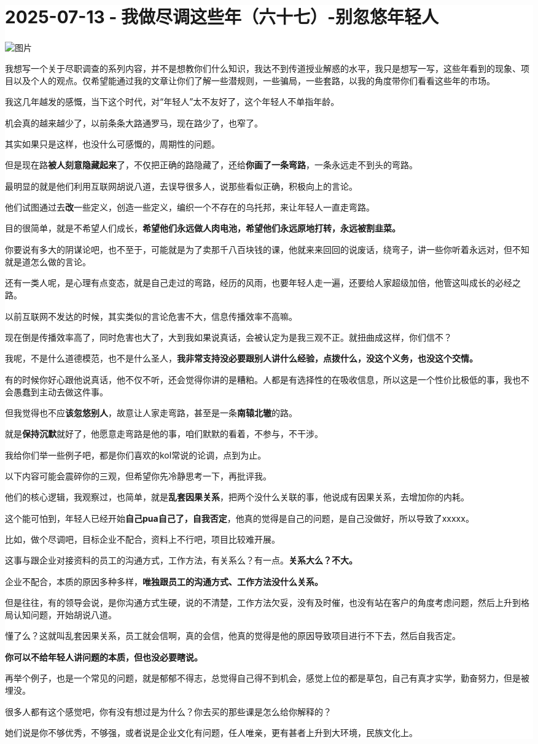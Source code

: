 # 2025-07-13 - 我做尽调这些年（六十七）-别忽悠年轻人

![图片](https://mmbiz.qpic.cn/mmbiz_jpg/JTrAVGgvYRHe0w7WEd8s3DzY7GyI1kbthSIa0PUL2W97UAicBbwHhe614W1eiawBRWYEiakqBf95VfurdhI9efxUA/640?wx_fmt=jpeg&from=appmsg&tp=webp&wxfrom=5&wx_lazy=1)

我想写一个关于尽职调查的系列内容，并不是想教你们什么知识，我达不到传道授业解惑的水平，我只是想写一写，这些年看到的现象、项目以及个人的观点。仅希望能通过我的文章让你们了解一些潜规则，一些骗局，一些套路，以我的角度带你们看看这些年的市场。

我这几年越发的感慨，当下这个时代，对“年轻人”太不友好了，这个年轻人不单指年龄。

机会真的越来越少了，以前条条大路通罗马，现在路少了，也窄了。

其实如果只是这样，也没什么可感慨的，周期性的问题。

但是现在路**被人刻意隐藏起来**了，不仅把正确的路隐藏了，还给**你画了一条弯路**，一条永远走不到头的弯路。

最明显的就是他们利用互联网胡说八道，去误导很多人，说那些看似正确，积极向上的言论。

他们试图通过去**改**一些定义，创造一些定义，编织一个不存在的乌托邦，来让年轻人一直走弯路。

目的很简单，就是不希望人们成长，**希望他们永远做人肉电池，希望他们永远原地打转，永远被割韭菜。**

你要说有多大的阴谋论吧，也不至于，可能就是为了卖那千八百块钱的课，他就来来回回的说废话，绕弯子，讲一些你听着永远对，但不知就是道怎么做的言论。

还有一类人呢，是心理有点变态，就是自己走过的弯路，经历的风雨，也要年轻人走一遍，还要给人家超级加倍，他管这叫成长的必经之路。

以前互联网不发达的时候，其实类似的言论危害不大，信息传播效率不高嘛。

现在倒是传播效率高了，同时危害也大了，大到我如果说真话，会被认定为是我三观不正。就扭曲成这样，你们信不？

我呢，不是什么道德模范，也不是什么圣人，**我非常支持没必要跟别人讲什么经验，点拨什么，没这个义务，也没这个交情。**

有的时候你好心跟他说真话，他不仅不听，还会觉得你讲的是糟粕。人都是有选择性的在吸收信息，所以这是一个性价比极低的事，我也不会愚蠢到主动去做这件事。

但我觉得也不应**该忽悠别人**，故意让人家走弯路，甚至是一条**南辕北辙**的路。

就是**保持沉默**就好了，他愿意走弯路是他的事，咱们默默的看着，不参与，不干涉。

我给你们举一些例子吧，都是你们喜欢的kol常说的论调，点到为止。

以下内容可能会震碎你的三观，但希望你先冷静思考一下，再批评我。

他们的核心逻辑，我观察过，也简单，就是**乱套因果关系**，把两个没什么关联的事，他说成有因果关系，去增加你的内耗。

这个能可怕到，年轻人已经开始**自己pua自己了，自我否定**，他真的觉得是自己的问题，是自己没做好，所以导致了xxxxx。

比如，做个尽调吧，目标企业不配合，资料上不行吧，项目比较难开展。

这事与跟企业对接资料的员工的沟通方式，工作方法，有关系么？有一点。**关系大么？不大。**

企业不配合，本质的原因多种多样，**唯独跟员工的沟通方式、工作方法没什么关系。**

但是往往，有的领导会说，是你沟通方式生硬，说的不清楚，工作方法欠妥，没有及时催，也没有站在客户的角度考虑问题，然后上升到格局认知问题，开始胡说八道。

懂了么？这就叫乱套因果关系，员工就会信啊，真的会信，他真的觉得是他的原因导致项目进行不下去，然后自我否定。

**你可以不给年轻人讲问题的本质，但也没必要瞎说。**

再举个例子，也是一个常见的问题，就是郁郁不得志，总觉得自己得不到机会，感觉上位的都是草包，自己有真才实学，勤奋努力，但是被埋没。

很多人都有这个感觉吧，你有没有想过是为什么？你去买的那些课是怎么给你解释的？

她们说是你不够优秀，不够强，或者说是企业文化有问题，任人唯亲，更有甚者上升到大环境，民族文化上。
